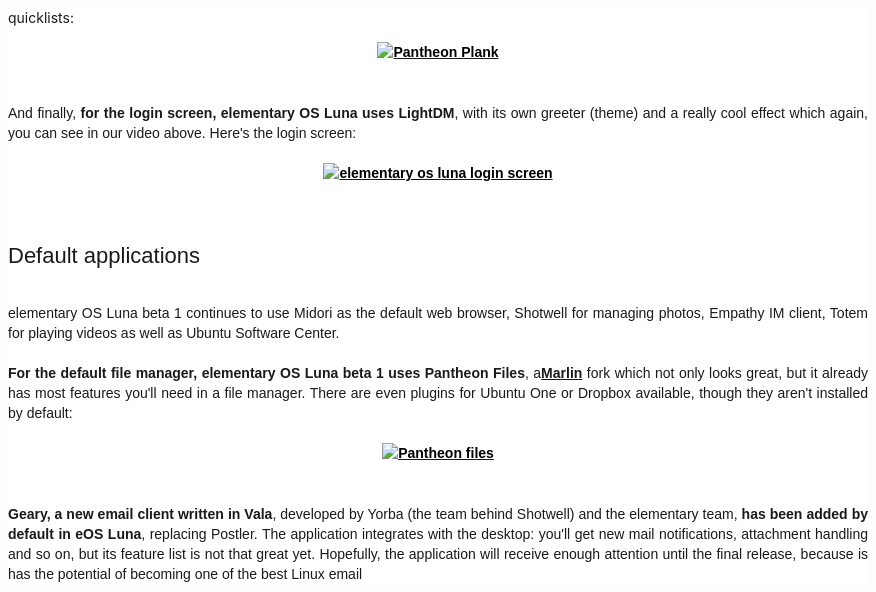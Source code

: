 quicklists:</div><br style="background-color:white;font-family:Arial, Helvetica, sans-serif;font-size:14px;line-height:20px;margin:0;padding:0;" /><div style="background-color:white;font-family:Arial, Helvetica, sans-serif;font-size:14px;line-height:20px;margin:0;padding:0;text-align:center;"><a href="http://netupd8.com/w8img2/elementary-luna-plank-dock.png" style="border:none;font-weight:bold;margin:0;outline:none;padding:0;"><span style="color:black;"><img alt="Pantheon Plank" height="117" src="http://netupd8.com/w8img2/elementary-luna-plank-dock_thumb.png" width="400" /></span></a></div><br style="background-color:white;font-family:Arial, Helvetica, sans-serif;font-size:14px;line-height:20px;margin:0;padding:0;" /><br style="background-color:white;font-family:Arial, Helvetica, sans-serif;font-size:14px;line-height:20px;margin:0;padding:0;" /><div style="background-color:white;font-family:Arial, Helvetica, sans-serif;font-size:14px;line-height:20px;margin:0;padding:0;text-align:justify;">And finally, <b style="margin:0;padding:0;">for the login screen, elementary OS Luna uses LightDM</b>, with its own greeter (theme) and a really cool effect which again, you can see in our video above. Here's the login screen:</div><br style="background-color:white;font-family:Arial, Helvetica, sans-serif;font-size:14px;line-height:20px;margin:0;padding:0;" /><div style="background-color:white;font-family:Arial, Helvetica, sans-serif;font-size:14px;line-height:20px;margin:0;padding:0;text-align:center;"><a href="http://netupd8.com/w8img2/elementary-luna-login-screen.png" style="border:none;font-weight:bold;margin:0;outline:none;padding:0;"><span style="color:black;"><img alt="elementary os luna login screen" height="245" src="http://netupd8.com/w8img2/elementary-luna-login-screen_thumb.png" width="400" /></span></a></div><br style="background-color:white;font-family:Arial, Helvetica, sans-serif;font-size:14px;line-height:20px;margin:0;padding:0;" /><br style="background-color:white;font-family:Arial, Helvetica, sans-serif;font-size:14px;line-height:20px;margin:0;padding:0;" /><br style="background-color:white;font-family:Arial, Helvetica, sans-serif;font-size:14px;line-height:20px;margin:0;padding:0;" /><h2 style="background-color:white;font-family:TertreExtraBold, Ubuntu, Arial, Helvetica, sans-serif;font-size:22px;font-weight:normal;line-height:24px;margin:0 0 15px;padding:0;">Default applications</h2><div style="background-color:white;font-family:Arial, Helvetica, sans-serif;font-size:14px;line-height:20px;margin:0;padding:0;text-align:justify;"><br style="margin:0;padding:0;" /></div><div style="background-color:white;font-family:Arial, Helvetica, sans-serif;font-size:14px;line-height:20px;margin:0;padding:0;text-align:justify;">elementary OS Luna beta 1 continues to use Midori as the default web browser, Shotwell for managing photos, Empathy IM client, Totem for playing videos as well as Ubuntu Software Center.</div><div style="background-color:white;font-family:Arial, Helvetica, sans-serif;font-size:14px;line-height:20px;margin:0;padding:0;text-align:justify;"><br style="margin:0;padding:0;" /></div><div style="background-color:white;font-family:Arial, Helvetica, sans-serif;font-size:14px;line-height:20px;margin:0;padding:0;text-align:justify;"><b style="margin:0;padding:0;">For the default file manager, elementary OS Luna beta 1 uses Pantheon Files</b>, a<a href="http://www.webupd8.org/2011/05/elementary-file-browser-marlin-is-now.html" style="border:none;font-weight:bold;margin:0;outline:none;padding:0;">Marlin</a> fork which not only looks great, but it already has most features you'll need in a file manager. There are even plugins for Ubuntu One or Dropbox available, though they aren't installed by default:</div><br style="background-color:white;font-family:Arial, Helvetica, sans-serif;font-size:14px;line-height:20px;margin:0;padding:0;" /><div style="background-color:white;font-family:Arial, Helvetica, sans-serif;font-size:14px;line-height:20px;margin:0;padding:0;text-align:center;"><a href="http://netupd8.com/w8img2/elementary-luna-pantheon-files.png" style="border:none;font-weight:bold;margin:0;outline:none;padding:0;"><span style="color:black;"><img alt="Pantheon files" height="266" src="http://netupd8.com/w8img2/elementary-luna-pantheon-files_thumb.png" width="400" /></span></a></div><br style="background-color:white;font-family:Arial, Helvetica, sans-serif;font-size:14px;line-height:20px;margin:0;padding:0;" /><br style="background-color:white;font-family:Arial, Helvetica, sans-serif;font-size:14px;line-height:20px;margin:0;padding:0;" /><div style="background-color:white;font-family:Arial, Helvetica, sans-serif;font-size:14px;line-height:20px;margin:0;padding:0;text-align:justify;"><b style="margin:0;padding:0;">Geary, a new email client written in Vala</b>, developed by Yorba (the team behind Shotwell) and the elementary team, <b style="margin:0;padding:0;">has been added by default in eOS Luna</b>, replacing Postler. The application integrates with the desktop: you'll get new mail notifications, attachment handling and so on, but its feature list is not that great yet. Hopefully, the application will receive enough attention until the final release, because is has the potential of becoming one of the best Linux email